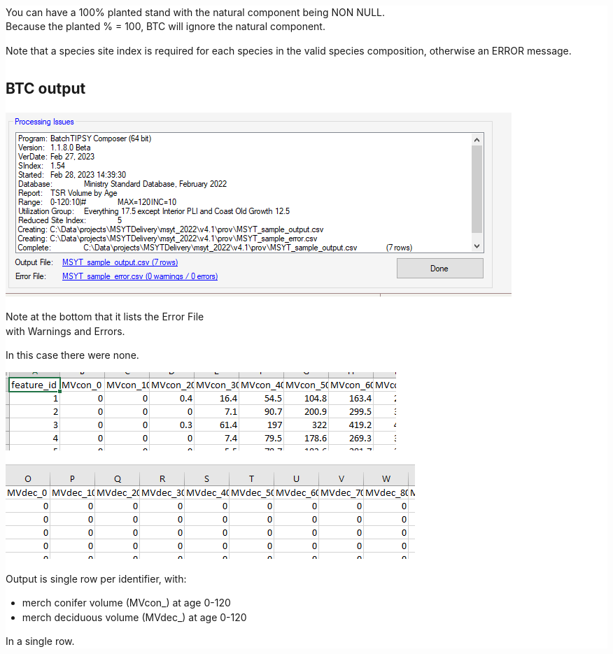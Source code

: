 You can have a 100% planted stand with the natural component being NON NULL.  
Because the planted % = 100, BTC will ignore the natural component.  

Note that a species site index is required for each species in the valid species composition, otherwise an ERROR message. 


## BTC output

![](../images/BTC_proc_issues.PNG)

Note at the bottom that it lists the Error File  
with Warnings and Errors.  

In this case there were none.  

![](../images/BTC_out1.PNG)

![](../images/BTC_out2.PNG)

Output is single row per identifier,  with:

- merch conifer volume (MVcon_) at age 0-120
- merch deciduous volume (MVdec_) at age 0-120

In a single row.  

